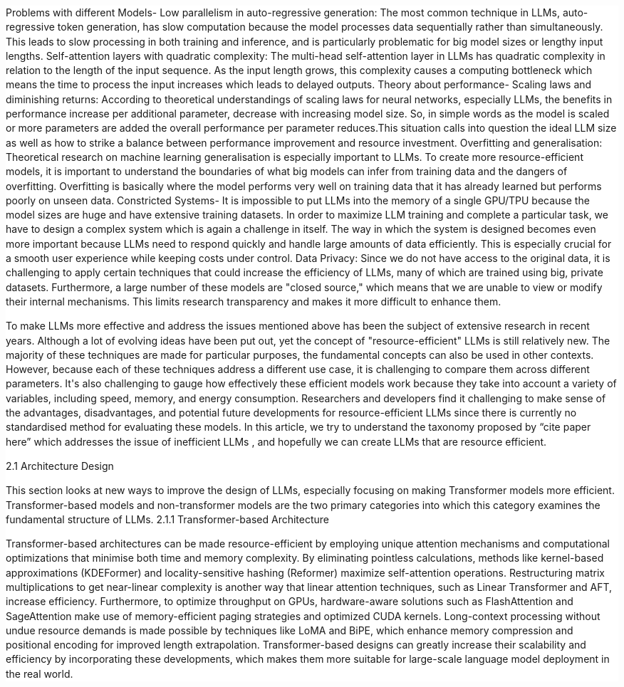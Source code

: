 Problems with different Models- Low parallelism in auto-regressive generation: The most common technique in LLMs, auto-regressive token generation, has slow computation because the model processes data sequentially rather than simultaneously. This leads to slow processing in both training and inference, and is particularly problematic for big model sizes or lengthy input lengths. Self-attention layers with quadratic complexity: The multi-head self-attention layer in LLMs has quadratic complexity in relation to the length of the input sequence. As the input length grows, this complexity causes a computing bottleneck which means the time to process the input increases which leads to delayed outputs. Theory about performance- Scaling laws and diminishing returns: According to theoretical understandings of scaling laws for neural networks, especially LLMs, the benefits in performance increase per additional parameter, decrease with increasing model size. So, in simple words as the model is scaled or more parameters are added the overall performance per parameter reduces.This situation calls into question the ideal LLM size as well as how to strike a balance between performance improvement and resource investment. Overfitting and generalisation: Theoretical research on machine learning generalisation is especially important to LLMs. To create more resource-efficient models, it is important to understand the boundaries of what big models can infer from training data and the dangers of overfitting. Overfitting is basically where the model performs very well on training data that it has already learned but performs poorly on unseen data. Constricted Systems- It is impossible to put LLMs into the memory of a single GPU/TPU because the model sizes are huge and have extensive training datasets. In order to maximize LLM training and complete a particular task, we have to design a complex system which is again a challenge in itself. The way in which the system is designed becomes even more important because LLMs need to respond quickly and handle large amounts of data efficiently. This is especially crucial for a smooth user experience while keeping costs under control. Data Privacy: Since we do not have access to the original data, it is challenging to apply certain techniques that could increase the efficiency of LLMs, many of which are trained using big, private datasets. Furthermore, a large number of these models are "closed source," which means that we are unable to view or modify their internal mechanisms. This limits research transparency and makes it more difficult to enhance them.

To make LLMs more effective and address the issues mentioned above has been the subject of extensive research in recent years. Although a lot of evolving ideas have been put out, yet the concept of "resource-efficient" LLMs is still relatively new. The majority of these techniques are made for particular purposes, the fundamental concepts can also be used in other contexts. However, because each of these techniques address a different use case, it is challenging to compare them across different parameters. It's also challenging to gauge how effectively these efficient models work because they take into account a variety of variables, including speed, memory, and energy consumption. Researchers and developers find it challenging to make sense of the advantages, disadvantages, and potential future developments for resource-efficient LLMs since there is currently no standardised method for evaluating these models. In this article, we try to understand the taxonomy proposed by “cite paper here” which addresses the issue of inefficient LLMs , and hopefully we can create LLMs that are resource efficient.

2.1 Architecture Design

This section looks at new ways to improve the design of LLMs, especially focusing on making Transformer models more efficient. Transformer-based models and non-transformer models are the two primary categories into which this category examines the fundamental structure of LLMs. 2.1.1 Transformer-based Architecture

Transformer-based architectures can be made resource-efficient by employing unique attention mechanisms and computational optimizations that minimise both time and memory complexity. By eliminating pointless calculations, methods like kernel-based approximations (KDEFormer) and locality-sensitive hashing (Reformer) maximize self-attention operations. Restructuring matrix multiplications to get near-linear complexity is another way that linear attention techniques, such as Linear Transformer and AFT, increase efficiency. Furthermore, to optimize throughput on GPUs, hardware-aware solutions such as FlashAttention and SageAttention make use of memory-efficient paging strategies and optimized CUDA kernels. Long-context processing without undue resource demands is made possible by techniques like LoMA and BiPE, which enhance memory compression and positional encoding for improved length extrapolation. Transformer-based designs can greatly increase their scalability and efficiency by incorporating these developments, which makes them more suitable for large-scale language model deployment in the real world.
